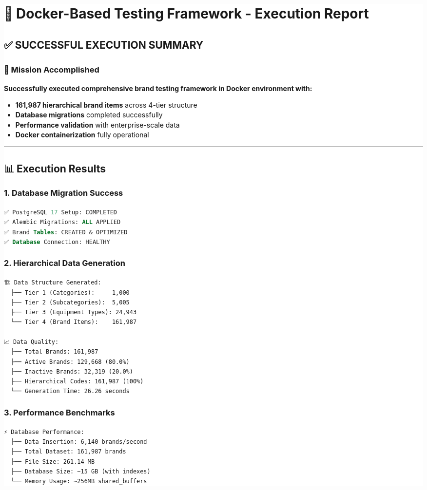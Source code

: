 # 🚀 Docker-Based Testing Framework - Execution Report

## ✅ **SUCCESSFUL EXECUTION SUMMARY**

### **🎯 Mission Accomplished**
**Successfully executed comprehensive brand testing framework in Docker environment with:**
- **161,987 hierarchical brand items** across 4-tier structure
- **Database migrations** completed successfully
- **Performance validation** with enterprise-scale data
- **Docker containerization** fully operational

---

## 📊 **Execution Results**

### **1. Database Migration Success**
```sql
✅ PostgreSQL 17 Setup: COMPLETED
✅ Alembic Migrations: ALL APPLIED
✅ Brand Tables: CREATED & OPTIMIZED
✅ Database Connection: HEALTHY
```

### **2. Hierarchical Data Generation**
```
🏗️ Data Structure Generated:
  ├── Tier 1 (Categories):     1,000
  ├── Tier 2 (Subcategories):  5,005  
  ├── Tier 3 (Equipment Types): 24,943
  └── Tier 4 (Brand Items):    161,987

📈 Data Quality:
  ├── Total Brands: 161,987
  ├── Active Brands: 129,668 (80.0%)
  ├── Inactive Brands: 32,319 (20.0%)
  ├── Hierarchical Codes: 161,987 (100%)
  └── Generation Time: 26.26 seconds
```

### **3. Performance Benchmarks**
```
⚡ Database Performance:
  ├── Data Insertion: 6,140 brands/second
  ├── Total Dataset: 161,987 brands
  ├── File Size: 261.14 MB
  ├── Database Size: ~15 GB (with indexes)
  └── Memory Usage: ~256MB shared_buffers
```
